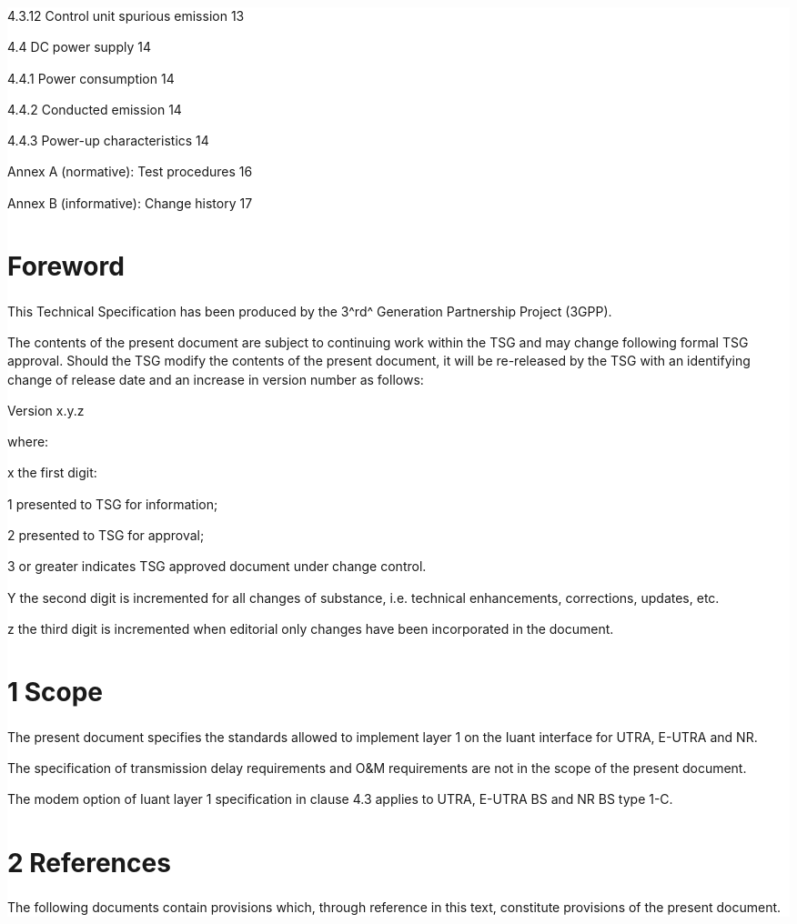 4.3.12 Control unit spurious emission 13

4.4 DC power supply 14

4.4.1 Power consumption 14

4.4.2 Conducted emission 14

4.4.3 Power-up characteristics 14

Annex A (normative): Test procedures 16

Annex B (informative): Change history 17

 Foreword
========

This Technical Specification has been produced by the 3^rd^ Generation
Partnership Project (3GPP).

The contents of the present document are subject to continuing work
within the TSG and may change following formal TSG approval. Should the
TSG modify the contents of the present document, it will be re-released
by the TSG with an identifying change of release date and an increase in
version number as follows:

Version x.y.z

where:

x the first digit:

1 presented to TSG for information;

2 presented to TSG for approval;

3 or greater indicates TSG approved document under change control.

Y the second digit is incremented for all changes of substance, i.e.
technical enhancements, corrections, updates, etc.

z the third digit is incremented when editorial only changes have been
incorporated in the document.

 1 Scope
=======

The present document specifies the standards allowed to implement layer
1 on the Iuant interface for UTRA, E-UTRA and NR.

The specification of transmission delay requirements and O&M
requirements are not in the scope of the present document.

The modem option of Iuant layer 1 specification in clause 4.3 applies to
UTRA, E-UTRA BS and NR BS type 1-C.

2 References
============

The following documents contain provisions which, through reference in
this text, constitute provisions of the present document.
